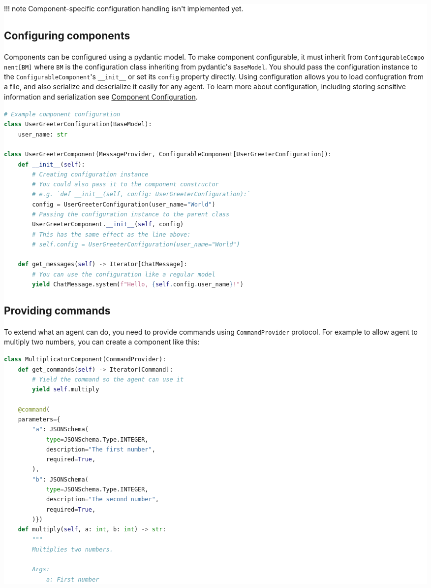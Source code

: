 !!! note
    Component-specific configuration handling isn't implemented yet.

## Configuring components

Components can be configured using a pydantic model.
To make component configurable, it must inherit from `ConfigurableComponent[BM]` where `BM` is the configuration class inheriting from pydantic's `BaseModel`.
You should pass the configuration instance to the `ConfigurableComponent`'s `__init__` or set its `config` property directly.
Using configuration allows you to load confugration from a file, and also serialize and deserialize it easily for any agent.
To learn more about configuration, including storing sensitive information and serialization see [Component Configuration](./components.md#component-configuration).

```py
# Example component configuration
class UserGreeterConfiguration(BaseModel):
    user_name: str

class UserGreeterComponent(MessageProvider, ConfigurableComponent[UserGreeterConfiguration]):
    def __init__(self):
        # Creating configuration instance
        # You could also pass it to the component constructor
        # e.g. `def __init__(self, config: UserGreeterConfiguration):`
        config = UserGreeterConfiguration(user_name="World")
        # Passing the configuration instance to the parent class
        UserGreeterComponent.__init__(self, config)
        # This has the same effect as the line above:
        # self.config = UserGreeterConfiguration(user_name="World")

    def get_messages(self) -> Iterator[ChatMessage]:
        # You can use the configuration like a regular model
        yield ChatMessage.system(f"Hello, {self.config.user_name}!")
```

## Providing commands

To extend what an agent can do, you need to provide commands using `CommandProvider` protocol. For example to allow agent to multiply two numbers, you can create a component like this:

```py
class MultiplicatorComponent(CommandProvider):
    def get_commands(self) -> Iterator[Command]:
        # Yield the command so the agent can use it
        yield self.multiply

    @command(
    parameters={
        "a": JSONSchema(
            type=JSONSchema.Type.INTEGER,
            description="The first number",
            required=True,
        ),
        "b": JSONSchema(
            type=JSONSchema.Type.INTEGER,
            description="The second number",
            required=True,
        )})
    def multiply(self, a: int, b: int) -> str:
        """
        Multiplies two numbers.
        
        Args:
            a: First number
```